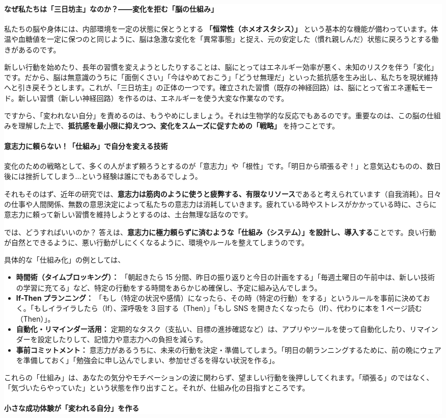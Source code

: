 #### なぜ私たちは「三日坊主」なのか？――変化を拒む「脳の仕組み」

私たちの脳や身体には、内部環境を一定の状態に保とうとする **「恒常性（ホメオスタシス）」** という基本的な機能が備わっています。体温や血糖値を一定に保つのと同じように、脳は急激な変化を「異常事態」と捉え、元の安定した（慣れ親しんだ）状態に戻ろうとする働きがあるのです。

新しい行動を始めたり、長年の習慣を変えようとしたりすることは、脳にとってはエネルギー効率が悪く、未知のリスクを伴う「変化」です。だから、脳は無意識のうちに「面倒くさい」「今はやめておこう」「どうせ無理だ」といった抵抗感を生み出し、私たちを現状維持へと引き戻そうとします。これが、「三日坊主」の正体の一つです。確立された習慣（既存の神経回路）は、脳にとって省エネ運転モード。新しい習慣（新しい神経回路）を作るのは、エネルギーを使う大変な作業なのです。

ですから、「変われない自分」を責めるのは、もうやめにしましょう。それは生物学的な反応でもあるのです。重要なのは、この脳の仕組みを理解した上で、**抵抗感を最小限に抑えつつ、変化をスムーズに促すための「戦略」** を持つことです。

#### 意志力に頼らない！「仕組み」で自分を変える技術

変化のための戦略として、多くの人がまず頼ろうとするのが「意志力」や「根性」です。「明日から頑張るぞ！」と意気込むものの、数日後には挫折してしまう…という経験は誰にでもあるでしょう。

それもそのはず、近年の研究では、**意志力は筋肉のように使うと疲弊する、有限なリソース**であると考えられています（自我消耗）。日々の仕事や人間関係、無数の意思決定によって私たちの意志力は消耗していきます。疲れている時やストレスがかかっている時に、さらに意志力に頼って新しい習慣を維持しようとするのは、土台無理な話なのです。

では、どうすればいいのか？ 答えは、**意志力に極力頼らずに済むような「仕組み（システム）」を設計し、導入する**ことです。良い行動が自然とできるように、悪い行動がしにくくなるように、環境やルールを整えてしまうのです。

具体的な「仕組み化」の例としては、

- **時間術（タイムブロッキング）：** 「朝起きたら 15 分間、昨日の振り返りと今日の計画をする」「毎週土曜日の午前中は、新しい技術の学習に充てる」など、特定の行動をする時間をあらかじめ確保し、予定に組み込んでしまう。
- **If-Then プランニング：** 「もし（特定の状況や感情）になったら、その時（特定の行動）をする」というルールを事前に決めておく。「もしイライラしたら（If）、深呼吸を 3 回する（Then）」「もし SNS を開きたくなったら（If）、代わりに本を 1 ページ読む（Then）」。
- **自動化・リマインダー活用：** 定期的なタスク（支払い、目標の進捗確認など）は、アプリやツールを使って自動化したり、リマインダーを設定したりして、記憶力や意志力への負担を減らす。
- **事前コミットメント：** 意志力があるうちに、未来の行動を決定・準備してしまう。「明日の朝ランニングするために、前の晩にウェアを準備しておく」「勉強会に申し込んでしまい、参加せざるを得ない状況を作る」。

これらの「仕組み」は、あなたの気分やモチベーションの波に関わらず、望ましい行動を後押ししてくれます。「頑張る」のではなく、「気づいたらやっていた」という状態を作り出すこと。それが、仕組み化の目指すところです。

#### 小さな成功体験が「変われる自分」を作る

